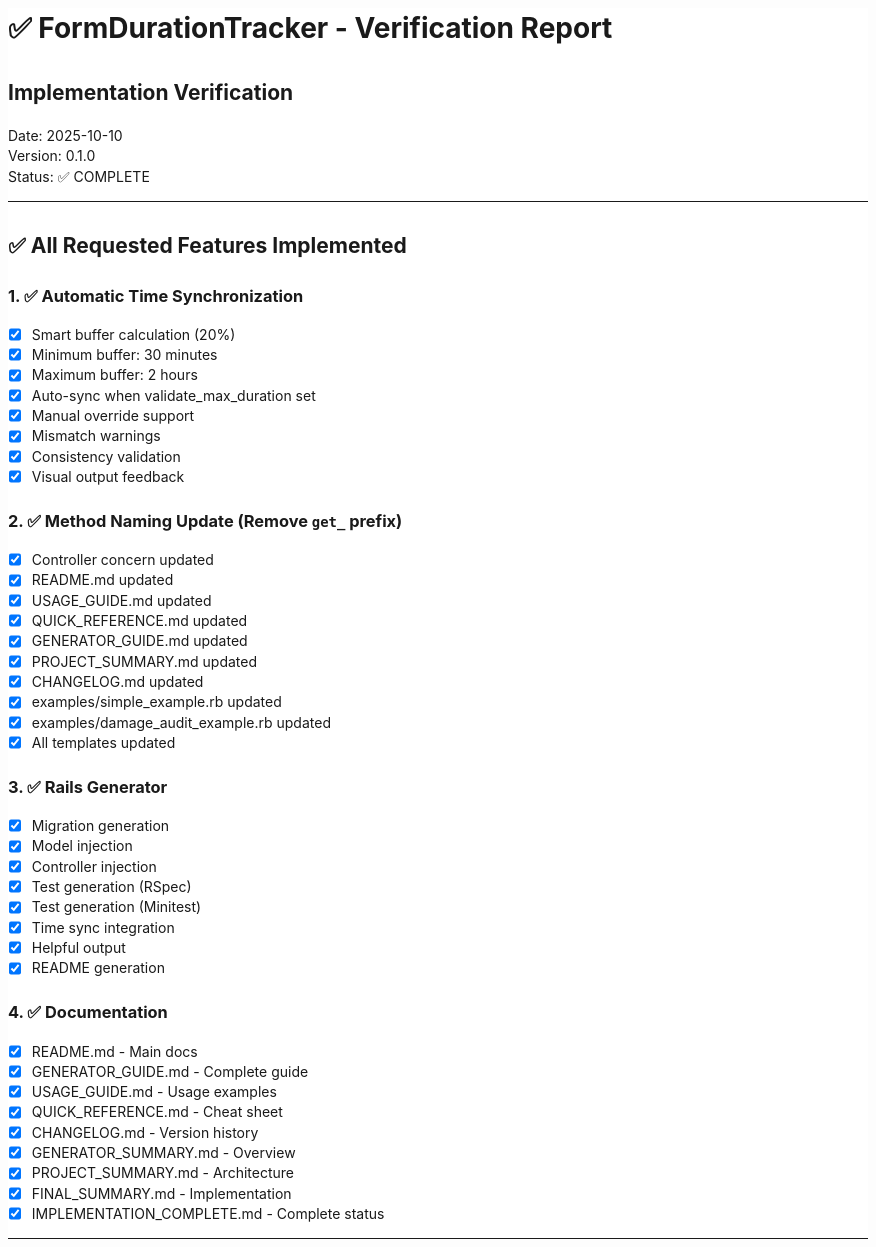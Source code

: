 # ✅ FormDurationTracker - Verification Report

## Implementation Verification

Date: 2025-10-10  
Version: 0.1.0  
Status: ✅ COMPLETE

---

## ✅ All Requested Features Implemented

### 1. ✅ Automatic Time Synchronization
- [x] Smart buffer calculation (20%)
- [x] Minimum buffer: 30 minutes
- [x] Maximum buffer: 2 hours
- [x] Auto-sync when validate_max_duration set
- [x] Manual override support
- [x] Mismatch warnings
- [x] Consistency validation
- [x] Visual output feedback

### 2. ✅ Method Naming Update (Remove `get_` prefix)
- [x] Controller concern updated
- [x] README.md updated
- [x] USAGE_GUIDE.md updated
- [x] QUICK_REFERENCE.md updated
- [x] GENERATOR_GUIDE.md updated
- [x] PROJECT_SUMMARY.md updated
- [x] CHANGELOG.md updated
- [x] examples/simple_example.rb updated
- [x] examples/damage_audit_example.rb updated
- [x] All templates updated

### 3. ✅ Rails Generator
- [x] Migration generation
- [x] Model injection
- [x] Controller injection
- [x] Test generation (RSpec)
- [x] Test generation (Minitest)
- [x] Time sync integration
- [x] Helpful output
- [x] README generation

### 4. ✅ Documentation
- [x] README.md - Main docs
- [x] GENERATOR_GUIDE.md - Complete guide
- [x] USAGE_GUIDE.md - Usage examples
- [x] QUICK_REFERENCE.md - Cheat sheet
- [x] CHANGELOG.md - Version history
- [x] GENERATOR_SUMMARY.md - Overview
- [x] PROJECT_SUMMARY.md - Architecture
- [x] FINAL_SUMMARY.md - Implementation
- [x] IMPLEMENTATION_COMPLETE.md - Complete status

---